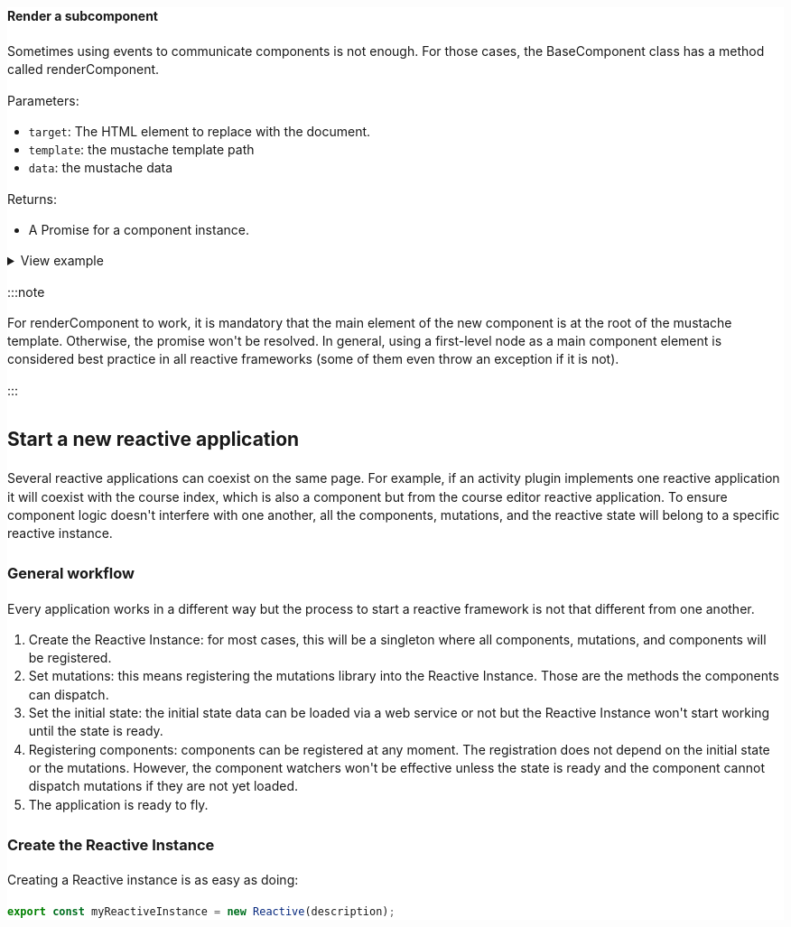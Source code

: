 #### Render a subcomponent

Sometimes using events to communicate components is not enough. For those cases, the BaseComponent class has a method called renderComponent.

Parameters:

- `target`: The HTML element to replace with the document.
- `template`: the mustache template path
- `data`: the mustache data

Returns:

- A Promise for a component instance.

<details><summary>View example</summary></details>

:::note

For renderComponent to work, it is mandatory that the main element of the new component is at the root of the mustache template. Otherwise, the promise won't be resolved. In general, using a first-level node as a main component element is considered best practice in all reactive frameworks (some of them even throw an exception if it is not).

:::

## Start a new reactive application

Several reactive applications can coexist on the same page. For example, if an activity plugin implements one reactive application it will coexist with the course index, which is also a component but from the course editor reactive application. To ensure component logic doesn't interfere with one another, all the components, mutations, and the reactive state will belong to a specific reactive instance.

### General workflow

Every application works in a different way but the process to start a reactive framework is not that different from one another.

1. Create the Reactive Instance: for most cases, this will be a singleton where all components, mutations, and components will be registered.
2. Set mutations: this means registering the mutations library into the Reactive Instance. Those are the methods the components can dispatch.
3. Set the initial state: the initial state data can be loaded via a web service or not but the Reactive Instance won't start working until the state is ready.
4. Registering components: components can be registered at any moment. The registration does not depend on the initial state or the mutations. However, the component watchers won't be effective unless the state is ready and the component cannot dispatch mutations if they are not yet loaded.
5. The application is ready to fly.

### Create the Reactive Instance

Creating a Reactive instance is as easy as doing:

```js
export const myReactiveInstance = new Reactive(description);
```
